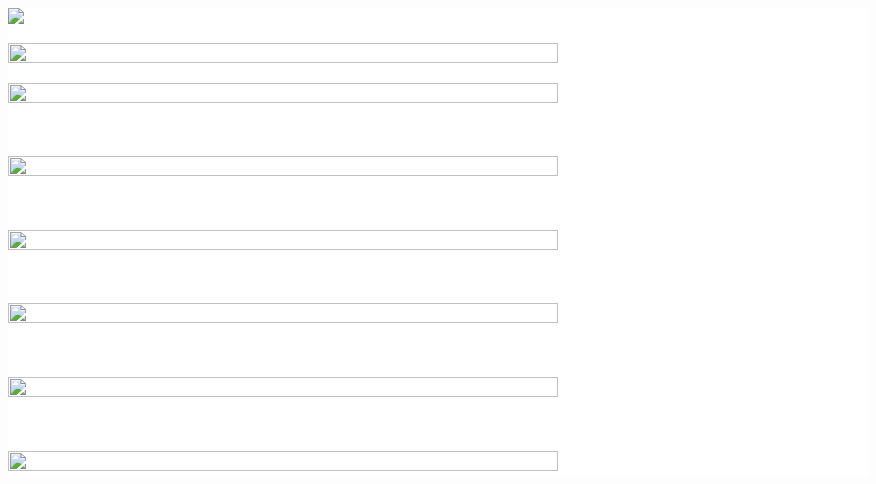 <p>
<img src="https://i.imgur.com/8KLDyqg.png"80%" width="80%"/>
</p>
<p>

<p>
<img src="https://i.imgur.com/nGLAtOy.png" height="80%" width="80%"/>
</p>
<p>

<p>
<img src="https://i.imgur.com/nmNinma.png" height="80%" width="80%"/>
</p>
<p>

</p>
<br />

<p>
<img src="https://imgur.com/a/hCO9uzp" height="80%" width="80%"/>
</p>
<p>

</p>
<br />

<p>
<img src="https://i.imgur.com/KJq0hwX.png" height="80%" width="80%"/>
</p>
<p>

</p>
<br />

<p>
<img src="https://i.imgur.com/iCPthLY.png" height="80%" width="80%"/>
</p>
<p>

</p>
<br />

<p>
<img src="https://i.imgur.com/NQrLq4U.png" height="80%" width="80%"/>
</p>
<p>

</p>
<br />
<p>

<p>
<img src="https://i.imgur.com/6INh45b.png" height="80%" width="80%"/>
</p>
<p>
